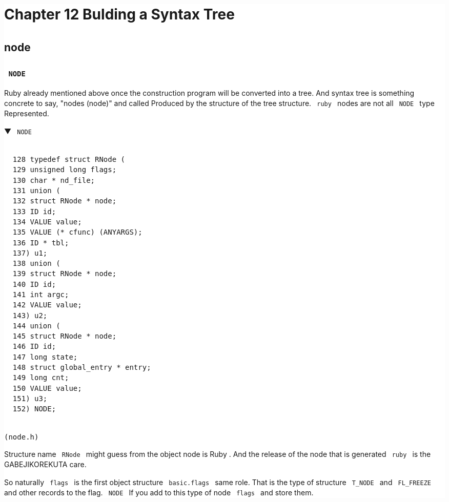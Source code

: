 <div>

<h1> Chapter 12 Bulding a Syntax Tree</h1> 

<h2> node </h2> 

<h3> <code> NODE </code> </h3> 

<p> 
Ruby already mentioned above once the construction program will be converted into a tree. 
And syntax tree is something concrete to say, "nodes (node)" and called 
Produced by the structure of the tree structure. <code> ruby </code> nodes are not all <code> NODE </code> type 
Represented. 
</p> 

<p class="caption"> ▼ <code> NODE </code> </p> 
<pre class="longlist"> 
  128 typedef struct RNode ( 
  129 unsigned long flags; 
  130 char * nd_file; 
  131 union ( 
  132 struct RNode * node; 
  133 ID id; 
  134 VALUE value; 
  135 VALUE (* cfunc) (ANYARGS); 
  136 ID * tbl; 
  137) u1; 
  138 union ( 
  139 struct RNode * node; 
  140 ID id; 
  141 int argc; 
  142 VALUE value; 
  143) u2; 
  144 union ( 
  145 struct RNode * node; 
  146 ID id; 
  147 long state; 
  148 struct global_entry * entry; 
  149 long cnt; 
  150 VALUE value; 
  151) u3; 
  152) NODE; 

(node.h) 
</pre> 


<p> 
Structure name <code> RNode </code> might guess from the object node is Ruby 
. And the release of the node that is generated <code> ruby </code> is the GABEJIKOREKUTA care. 
</p> 

<p> 
So naturally <code> flags </code> is the first object structure <code> basic.flags </code> same role. 
That is the type of structure <code> T_NODE </code> and <code> FL_FREEZE </code> and other records to the flag. 
<code> NODE </code> If you add to this type of node <code> flags </code> and store them. 
</p> 
